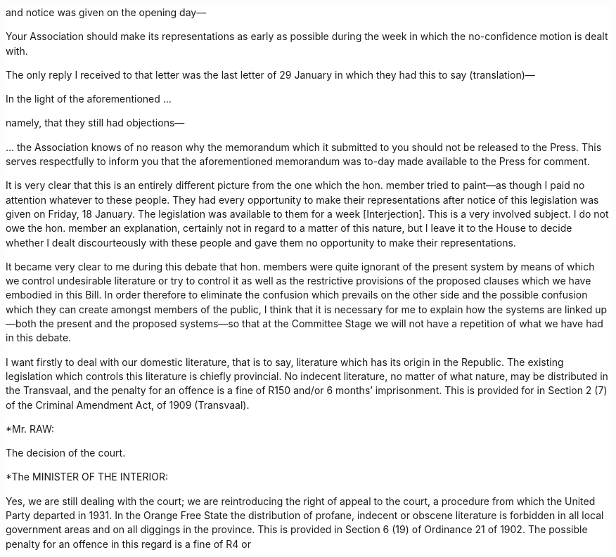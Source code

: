 <p>and notice was given on the opening day&#x2014;</p>

<block name="quote">Your Association should make its representations as early as possible during the week in which the no-confidence motion is dealt with.</block>

<p>The only reply I received to that letter was the last letter of 29 January in which they had this to say (translation)&#x2014;</p>

<block name="quote">In the light of the aforementioned &#x2026;</block>

<p>namely, that they still had objections&#x2014;</p>

<block name="quote">&#x2026; the Association knows of no reason why the memorandum which it submitted to you <span class="col_525-526" refersTo="page_0277"/>should not be released to the Press. This serves respectfully to inform you that the aforementioned memorandum was to-day made available to the Press for comment.</block>

<p>It is very clear that this is an entirely different picture from the one which the hon. member tried to paint&#x2014;as though I paid no attention whatever to these people. They had every opportunity to make their representations after notice of this legislation was given on Friday, 18 January. The legislation was available to them for a week [Interjection]. This is a very involved subject. I do not owe the hon. member an explanation, certainly not in regard to a matter of this nature, but I leave it to the House to decide whether I dealt discourteously with these people and gave them no opportunity to make their representations.</p>

<p>It became very clear to me during this debate that hon. members were quite ignorant of the present system by means of which we control undesirable literature or try to control it as well as the restrictive provisions of the proposed clauses which we have embodied in this Bill. In order therefore to eliminate the confusion which prevails on the other side and the possible confusion which they can create amongst members of the public, I think that it is necessary for me to explain how the systems are linked up&#x2014;both the present and the proposed systems&#x2014;so that at the Committee Stage we will not have a repetition of what we have had in this debate.</p>

<p>I want firstly to deal with our domestic literature, that is to say, literature which has its origin in the Republic. The existing legislation which controls this literature is chiefly provincial. No indecent literature, no matter of what nature, may be distributed in the Transvaal, and the penalty for an offence is a fine of R150 and/or 6 months&#x2019; imprisonment. This is provided for in Section 2 (7) of the Criminal Amendment Act, of 1909 (Transvaal).</p>

</speech>

<speech by="#raw">

<from>*Mr. <person refersTo="hansard_za">RAW</person>:</from>

<p>The decision of the court.</p>

</speech>

<speech by="#minister_of_the_interior">

<from>*The <person refersTo="hansard_za">MINISTER OF THE INTERIOR</person>:</from>

<p>Yes, we are still dealing with the court; we are reintroducing the right of appeal to the court, a procedure from which the United Party departed in 1931. In the Orange Free State the distribution of profane, indecent or obscene literature is forbidden in all local government areas and on all diggings in the province. This is provided in Section 6 (19) of Ordinance 21 of 1902. The possible penalty for an offence in this regard is a fine of R4 or</p>
